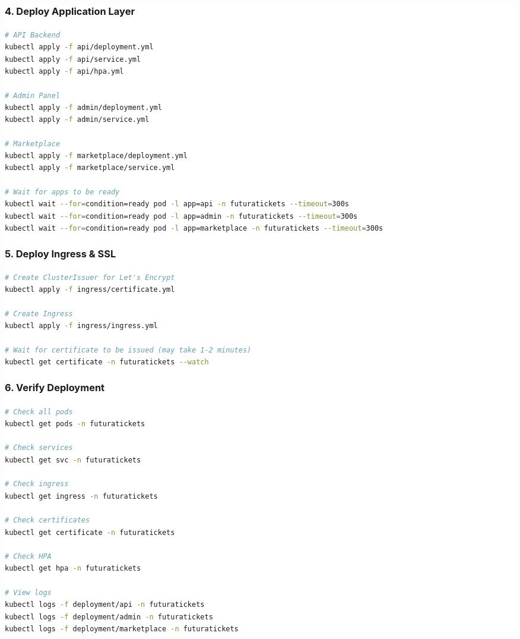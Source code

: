 ### 4. Deploy Application Layer

```bash
# API Backend
kubectl apply -f api/deployment.yml
kubectl apply -f api/service.yml
kubectl apply -f api/hpa.yml

# Admin Panel
kubectl apply -f admin/deployment.yml
kubectl apply -f admin/service.yml

# Marketplace
kubectl apply -f marketplace/deployment.yml
kubectl apply -f marketplace/service.yml

# Wait for apps to be ready
kubectl wait --for=condition=ready pod -l app=api -n futuratickets --timeout=300s
kubectl wait --for=condition=ready pod -l app=admin -n futuratickets --timeout=300s
kubectl wait --for=condition=ready pod -l app=marketplace -n futuratickets --timeout=300s
```

### 5. Deploy Ingress & SSL

```bash
# Create ClusterIssuer for Let's Encrypt
kubectl apply -f ingress/certificate.yml

# Create Ingress
kubectl apply -f ingress/ingress.yml

# Wait for certificate to be issued (may take 1-2 minutes)
kubectl get certificate -n futuratickets --watch
```

### 6. Verify Deployment

```bash
# Check all pods
kubectl get pods -n futuratickets

# Check services
kubectl get svc -n futuratickets

# Check ingress
kubectl get ingress -n futuratickets

# Check certificates
kubectl get certificate -n futuratickets

# Check HPA
kubectl get hpa -n futuratickets

# View logs
kubectl logs -f deployment/api -n futuratickets
kubectl logs -f deployment/admin -n futuratickets
kubectl logs -f deployment/marketplace -n futuratickets
```
